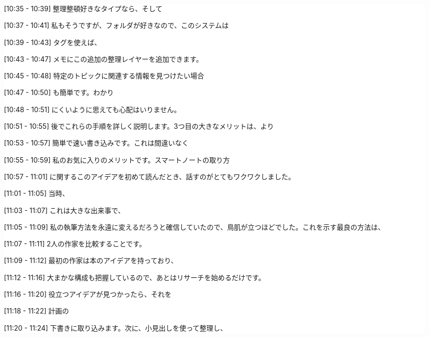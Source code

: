 [10:35 - 10:39]
整理整頓好きなタイプなら、そして

[10:37 - 10:41]
私もそうですが、フォルダが好きなので、このシステムは

[10:39 - 10:43]
タグを使えば、

[10:43 - 10:47]
メモにこの追加の整理レイヤーを追加できます。

[10:45 - 10:48]
特定のトピックに関連する情報を見つけたい場合

[10:47 - 10:50]
も簡単です。わかり

[10:48 - 10:51]
にくいように思えても心配はいりません。

[10:51 - 10:55]
後でこれらの手順を詳しく説明します。3つ目の大きなメリットは、より

[10:53 - 10:57]
簡単で速い書き込みです。これは間違いなく

[10:55 - 10:59]
私のお気に入りのメリットです。スマートノートの取り方

[10:57 - 11:01]
に関するこのアイデアを初めて読んだとき、話すのがとてもワクワクしました。

[11:01 - 11:05]
当時、

[11:03 - 11:07]
これは大きな出来事で、

[11:05 - 11:09]
私の執筆方法を永遠に変えるだろうと確信していたので、鳥肌が立つほどでした。これを示す最良の方法は、

[11:07 - 11:11]
2人の作家を比較することです。

[11:09 - 11:12]
最初の作家は本のアイデアを持っており、

[11:12 - 11:16]
大まかな構成も把握しているので、あとはリサーチを始めるだけです。

[11:16 - 11:20]
役立つアイデアが見つかったら、それを

[11:18 - 11:22]
計画の

[11:20 - 11:24]
下書きに取り込みます。次に、小見出しを使って整理し、
